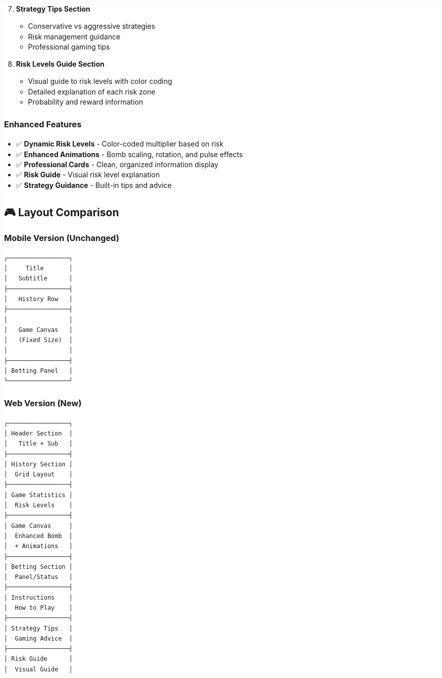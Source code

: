 7. **Strategy Tips Section**
   - Conservative vs aggressive strategies
   - Risk management guidance
   - Professional gaming tips

8. **Risk Levels Guide Section**
   - Visual guide to risk levels with color coding
   - Detailed explanation of each risk zone
   - Probability and reward information

### **Enhanced Features**
- ✅ **Dynamic Risk Levels** - Color-coded multiplier based on risk
- ✅ **Enhanced Animations** - Bomb scaling, rotation, and pulse effects
- ✅ **Professional Cards** - Clean, organized information display
- ✅ **Risk Guide** - Visual risk level explanation
- ✅ **Strategy Guidance** - Built-in tips and advice

## 🎮 **Layout Comparison**

### **Mobile Version (Unchanged)**
```
┌─────────────────┐
│     Title       │
│   Subtitle      │
├─────────────────┤
│   History Row   │
├─────────────────┤
│                 │
│   Game Canvas   │
│   (Fixed Size)  │
│                 │
├─────────────────┤
│ Betting Panel   │
└─────────────────┘
```

### **Web Version (New)**
```
┌─────────────────┐
│ Header Section  │
│   Title + Sub   │
├─────────────────┤
│ History Section │
│  Grid Layout    │
├─────────────────┤
│ Game Statistics │
│  Risk Levels    │
├─────────────────┤
│ Game Canvas     │
│  Enhanced Bomb  │
│  + Animations   │
├─────────────────┤
│ Betting Section │
│  Panel/Status   │
├─────────────────┤
│ Instructions    │
│  How to Play    │
├─────────────────┤
│ Strategy Tips   │
│  Gaming Advice  │
├─────────────────┤
│ Risk Guide      │
│  Visual Guide   │
```